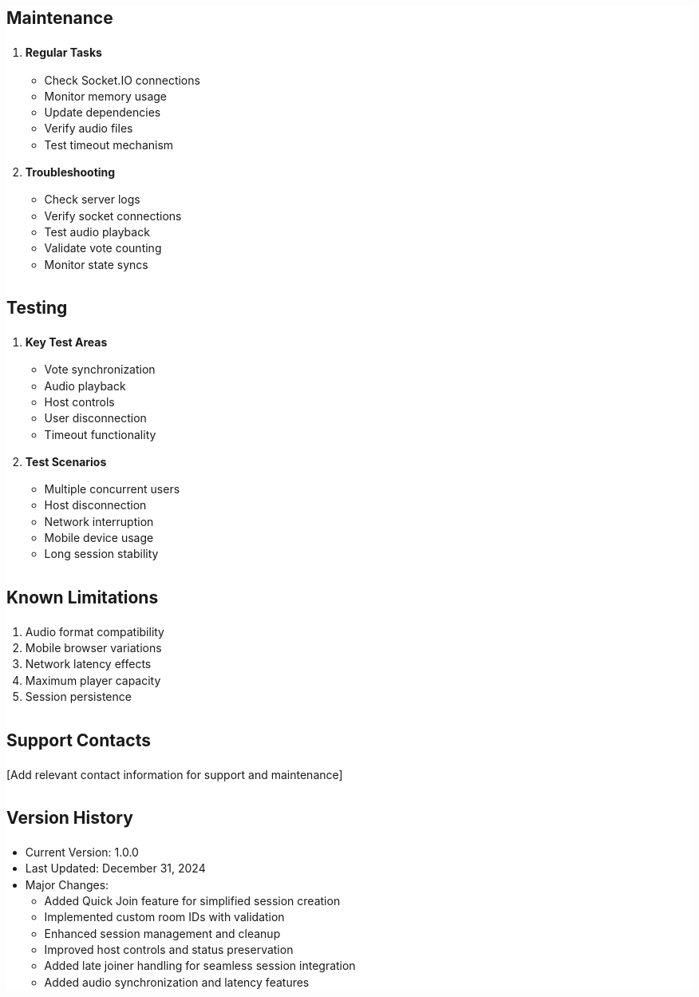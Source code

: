 ## Maintenance
1. **Regular Tasks**
   - Check Socket.IO connections
   - Monitor memory usage
   - Update dependencies
   - Verify audio files
   - Test timeout mechanism

2. **Troubleshooting**
   - Check server logs
   - Verify socket connections
   - Test audio playback
   - Validate vote counting
   - Monitor state syncs

## Testing
1. **Key Test Areas**
   - Vote synchronization
   - Audio playback
   - Host controls
   - User disconnection
   - Timeout functionality

2. **Test Scenarios**
   - Multiple concurrent users
   - Host disconnection
   - Network interruption
   - Mobile device usage
   - Long session stability

## Known Limitations
1. Audio format compatibility
2. Mobile browser variations
3. Network latency effects
4. Maximum player capacity
5. Session persistence

## Support Contacts
[Add relevant contact information for support and maintenance]

## Version History
- Current Version: 1.0.0
- Last Updated: December 31, 2024
- Major Changes: 
  - Added Quick Join feature for simplified session creation
  - Implemented custom room IDs with validation
  - Enhanced session management and cleanup
  - Improved host controls and status preservation
  - Added late joiner handling for seamless session integration
  - Added audio synchronization and latency features
